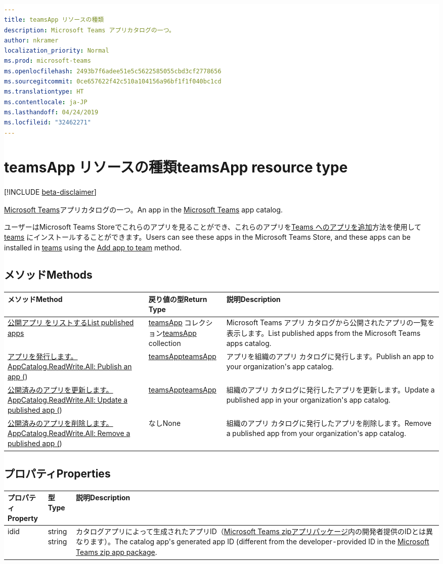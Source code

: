 ```yaml
---
title: teamsApp リソースの種類
description: Microsoft Teams アプリカタログの一つ。
author: nkramer
localization_priority: Normal
ms.prod: microsoft-teams
ms.openlocfilehash: 2493b7f6adee51e5c5622585055cbd3cf2778656
ms.sourcegitcommit: 0ce657622f42c510a104156a96bf1f1f040bc1cd
ms.translationtype: HT
ms.contentlocale: ja-JP
ms.lasthandoff: 04/24/2019
ms.locfileid: "32462271"
---
```

# <a name="teamsapp-resource-type"></a><span data-ttu-id="6b4f7-103">teamsApp リソースの種類</span><span class="sxs-lookup"><span data-stu-id="6b4f7-103">teamsApp resource type</span></span>

[!INCLUDE [beta-disclaimer](../../includes/beta-disclaimer.md)]

<span data-ttu-id="6b4f7-104">[Microsoft Teams](teams-api-overview.md)アプリカタログの一つ。</span><span class="sxs-lookup"><span data-stu-id="6b4f7-104">An app in the [Microsoft Teams](teams-api-overview.md) app catalog.</span></span>

<span data-ttu-id="6b4f7-105">ユーザーはMicrosoft Teams Storeでこれらのアプリを見ることができ、これらのアプリを[Teams へのアプリを追加](../api/teamsappinstallation-add.md)方法を使用して[teams](team.md) にインストールすることができます。</span><span class="sxs-lookup"><span data-stu-id="6b4f7-105">Users can see these apps in the Microsoft Teams Store, and these apps can be installed in [teams](team.md) using the [Add app to team](../api/teamsappinstallation-add.md) method.</span></span>

## <a name="methods"></a><span data-ttu-id="6b4f7-106">メソッド</span><span class="sxs-lookup"><span data-stu-id="6b4f7-106">Methods</span></span>

| <span data-ttu-id="6b4f7-107">メソッド</span><span class="sxs-lookup"><span data-stu-id="6b4f7-107">Method</span></span>       | <span data-ttu-id="6b4f7-108">戻り値の型</span><span class="sxs-lookup"><span data-stu-id="6b4f7-108">Return Type</span></span>  |<span data-ttu-id="6b4f7-109">説明</span><span class="sxs-lookup"><span data-stu-id="6b4f7-109">Description</span></span>|
|:---------------|:--------|:----------|
|[<span data-ttu-id="6b4f7-110">公開アプリ をリストする</span><span class="sxs-lookup"><span data-stu-id="6b4f7-110">List published apps</span></span>](../api/teamsapp-list.md) | <span data-ttu-id="6b4f7-111">[teamsApp](teamsapp.md) コレクション</span><span class="sxs-lookup"><span data-stu-id="6b4f7-111">[teamsApp](teamsapp.md) collection</span></span> | <span data-ttu-id="6b4f7-112">Microsoft Teams アプリ カタログから公開されたアプリの一覧を表示します。</span><span class="sxs-lookup"><span data-stu-id="6b4f7-112">List published apps from the Microsoft Teams apps catalog.</span></span>|
|<span data-ttu-id="6b4f7-113">[アプリを発行します。](../api/teamsapp-publish.md)</span><span class="sxs-lookup"><span data-stu-id="6b4f7-113">[AppCatalog.ReadWrite.All: Publish an app (](../api/teamsapp-publish.md))</span></span> | [<span data-ttu-id="6b4f7-114">teamsApp</span><span class="sxs-lookup"><span data-stu-id="6b4f7-114">teamsApp</span></span>](teamsapp.md) | <span data-ttu-id="6b4f7-115">アプリを組織のアプリ カタログに発行します。</span><span class="sxs-lookup"><span data-stu-id="6b4f7-115">Publish an app to your organization's app catalog.</span></span>|
|<span data-ttu-id="6b4f7-116">[公開済みのアプリを更新します。](../api/teamsapp-update.md)</span><span class="sxs-lookup"><span data-stu-id="6b4f7-116">[AppCatalog.ReadWrite.All: Update a published app (](../api/teamsapp-update.md))</span></span> | [<span data-ttu-id="6b4f7-117">teamsApp</span><span class="sxs-lookup"><span data-stu-id="6b4f7-117">teamsApp</span></span>](teamsapp.md) | <span data-ttu-id="6b4f7-118">組織のアプリ カタログに発行したアプリを更新します。</span><span class="sxs-lookup"><span data-stu-id="6b4f7-118">Update a published app in your organization's app catalog.</span></span>|
|<span data-ttu-id="6b4f7-119">[公開済みのアプリを削除します。](../api/teamsapp-delete.md)</span><span class="sxs-lookup"><span data-stu-id="6b4f7-119">[AppCatalog.ReadWrite.All: Remove a published app (](../api/teamsapp-delete.md))</span></span> | <span data-ttu-id="6b4f7-120">なし</span><span class="sxs-lookup"><span data-stu-id="6b4f7-120">None</span></span> | <span data-ttu-id="6b4f7-121">組織のアプリ カタログに発行したアプリを削除します。</span><span class="sxs-lookup"><span data-stu-id="6b4f7-121">Remove a published app from your organization's app catalog.</span></span>|

## <a name="properties"></a><span data-ttu-id="6b4f7-122">プロパティ</span><span class="sxs-lookup"><span data-stu-id="6b4f7-122">Properties</span></span>

| <span data-ttu-id="6b4f7-123">プロパティ</span><span class="sxs-lookup"><span data-stu-id="6b4f7-123">Property</span></span>            | <span data-ttu-id="6b4f7-124">型</span><span class="sxs-lookup"><span data-stu-id="6b4f7-124">Type</span></span>     | <span data-ttu-id="6b4f7-125">説明</span><span class="sxs-lookup"><span data-stu-id="6b4f7-125">Description</span></span> |
|:------------------- |:-------- |:----------- |
| <span data-ttu-id="6b4f7-126">id</span><span class="sxs-lookup"><span data-stu-id="6b4f7-126">id</span></span>                  | <span data-ttu-id="6b4f7-127">string</span><span class="sxs-lookup"><span data-stu-id="6b4f7-127">string</span></span>   | <span data-ttu-id="6b4f7-128">カタログアプリによって生成されたアプリID（[Microsoft Teams zipアプリパッケージ](https://docs.microsoft.com/ja-JP/microsoftteams/platform/concepts/apps/apps-package)内の開発者提供のIDとは異なります）。</span><span class="sxs-lookup"><span data-stu-id="6b4f7-128">The catalog app's generated app ID (different from the developer-provided ID in the [Microsoft Teams zip app package](https://docs.microsoft.com/ja-JP/microsoftteams/platform/concepts/apps/apps-package).</span></span> |